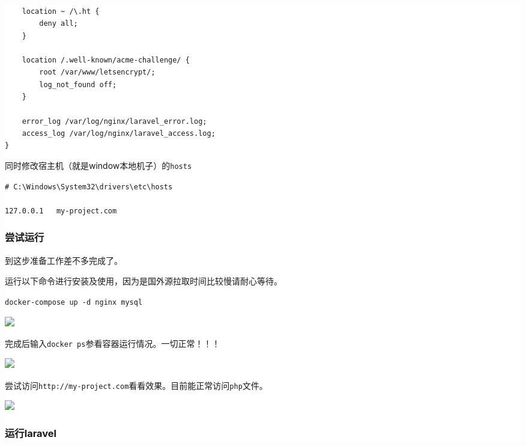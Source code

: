```Plain
    location ~ /\.ht {
        deny all;
    }

    location /.well-known/acme-challenge/ {
        root /var/www/letsencrypt/;
        log_not_found off;
    }

    error_log /var/log/nginx/laravel_error.log;
    access_log /var/log/nginx/laravel_access.log;
}
```

同时修改宿主机（就是window本地机子）的`hosts`

```Plain
# C:\Windows\System32\drivers\etc\hosts

127.0.0.1   my-project.com
```

### **尝试运行**

到这步准备工作差不多完成了。

运行以下命令进行安装及使用，因为是国外源拉取时间比较慢请耐心等待。

```Plain
docker-compose up -d nginx mysql
```

[![](https://www.notion.so%E4%BD%BF%E7%94%A8docker%E6%90%AD%E5%BB%BAlaravel%E5%BC%80%E5%8F%91%E7%8E%AF%E5%A2%83%20-%20%E5%B8%95%E5%A5%87%E7%9A%84%E6%89%8B%E6%9C%AD%20-%20SegmentFault%20%E6%80%9D%E5%90%A6.resources/bV3FgS)](https://www.notion.so%E4%BD%BF%E7%94%A8docker%E6%90%AD%E5%BB%BAlaravel%E5%BC%80%E5%8F%91%E7%8E%AF%E5%A2%83%20-%20%E5%B8%95%E5%A5%87%E7%9A%84%E6%89%8B%E6%9C%AD%20-%20SegmentFault%20%E6%80%9D%E5%90%A6.resources/bV3FgS)

完成后输入`docker ps`参看容器运行情况。一切正常！！！

[![](https://www.notion.so%E4%BD%BF%E7%94%A8docker%E6%90%AD%E5%BB%BAlaravel%E5%BC%80%E5%8F%91%E7%8E%AF%E5%A2%83%20-%20%E5%B8%95%E5%A5%87%E7%9A%84%E6%89%8B%E6%9C%AD%20-%20SegmentFault%20%E6%80%9D%E5%90%A6.resources/bV3Fhb)](https://www.notion.so%E4%BD%BF%E7%94%A8docker%E6%90%AD%E5%BB%BAlaravel%E5%BC%80%E5%8F%91%E7%8E%AF%E5%A2%83%20-%20%E5%B8%95%E5%A5%87%E7%9A%84%E6%89%8B%E6%9C%AD%20-%20SegmentFault%20%E6%80%9D%E5%90%A6.resources/bV3Fhb)

尝试访问`http://my-project.com`看看效果。目前能正常访问`php`文件。

[![](https://www.notion.so%E4%BD%BF%E7%94%A8docker%E6%90%AD%E5%BB%BAlaravel%E5%BC%80%E5%8F%91%E7%8E%AF%E5%A2%83%20-%20%E5%B8%95%E5%A5%87%E7%9A%84%E6%89%8B%E6%9C%AD%20-%20SegmentFault%20%E6%80%9D%E5%90%A6.resources/bV3FhM)](https://www.notion.so%E4%BD%BF%E7%94%A8docker%E6%90%AD%E5%BB%BAlaravel%E5%BC%80%E5%8F%91%E7%8E%AF%E5%A2%83%20-%20%E5%B8%95%E5%A5%87%E7%9A%84%E6%89%8B%E6%9C%AD%20-%20SegmentFault%20%E6%80%9D%E5%90%A6.resources/bV3FhM)

### **运行laravel**
